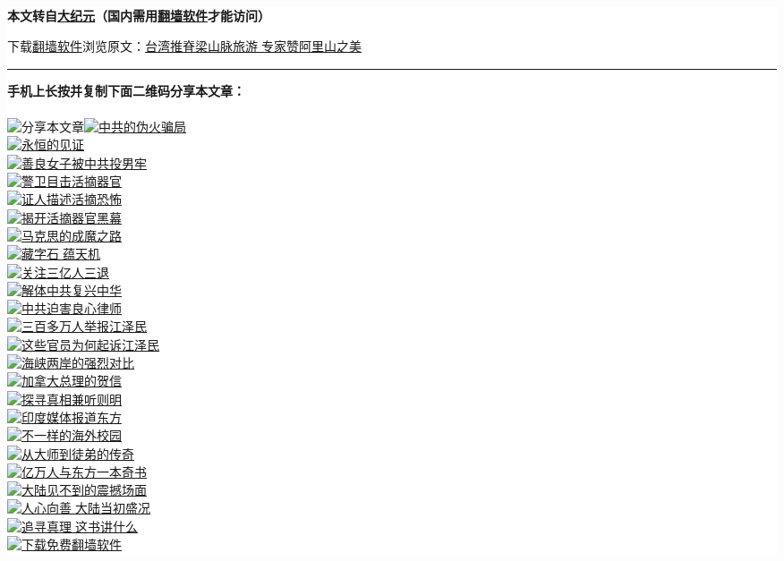 <strong>本文转自<a href="https://www.epochtimes.com">大纪元</a>（国内需用<a href="https://github.com/19920513/www/blob/master/README.md#8">翻墙软件</a>才能访问）</strong><p>下载<a href="https://github.com/19920513/www/blob/master/README.md#8">翻墙软件</a>浏览原文：<a href="https://www.epochtimes.com/gb/19/11/5/n11634911.htm">台湾推脊梁山脉旅游 专家赞阿里山之美</a></p><hr>

<strong>手机上长按并复制下面二维码分享本文章：</strong><br><br><img src="https://chart.apis.google.com/chart?cht=qr&chs=240x240&choe=UTF-8&chld=M|2&chl=https://github.com/19920513/djy/blob/master/gb/19/11/5/n11634911.md%231" title="分享本文章"></td><td VALIGN=TOP><a href="https://github.com/19920513/djy/blob/master/gb/16/1/21/n4622075.md?dfh#1" target="_blank"><img src="https://raw.githubusercontent.com/19920513/djy/master/gb/300/wei-f1.jpg" title="中共的伪火骗局"  alt="中共的伪火骗局"></a><br><a href="https://github.com/19920513/www/blob/master/README.md?dfh#9" target="_blank"><img src="https://raw.githubusercontent.com/19920513/djy/master/gb/300/yong-h.jpg" title="永恒的见证"  alt="永恒的见证"></a><br><a href="https://github.com/19920513/djy/blob/master/gb/13/9/29/n3974789.md?dfh#1" target="_blank"><img src="https://raw.githubusercontent.com/19920513/djy/master/gb/300/shang-lnz.jpg" title="善良女子被中共投男牢"  alt="善良女子被中共投男牢"></a><br><a href="https://github.com/19920513/djy/blob/master/gb/16/3/16/n4663449.md?dfh#1" target="_blank"><img src="https://raw.githubusercontent.com/19920513/djy/master/gb/300/huo-z3.jpg" title="警卫目击活摘器官"  alt="警卫目击活摘器官"></a><br><a href="https://github.com/19920513/djy/blob/master/gb/16/8/7/n8177641.md?dfh#1" target="_blank"><img src="https://raw.githubusercontent.com/19920513/djy/master/gb/300/huo-z4.jpg" title="证人描述活摘恐怖"  alt="证人描述活摘恐怖"></a><br><a href="https://github.com/19920513/djy/blob/master/gb/10/4/19/n2881569.md?dfh#1" target="_blank"><img src="https://raw.githubusercontent.com/19920513/djy/master/gb/300/huo-z1.jpg" title="揭开活摘器官黑幕"  alt="揭开活摘器官黑幕"></a><br><a href="https://github.com/19920513/djy/blob/master/gb/10/11/7/n3077476.md?dfh#1" target="_blank"><img src="https://raw.githubusercontent.com/19920513/djy/master/gb/300/ma-ks.jpg" title="马克思的成魔之路"  alt="马克思的成魔之路"></a><br><a href="https://github.com/19920513/djy/blob/master/gb/14/6/9/n4173977.md?dfh#1" target="_blank"><img src="https://raw.githubusercontent.com/19920513/djy/master/gb/300/chang-zs.jpg" title="藏字石 蕴天机"  alt="藏字石 蕴天机"></a><br><a href="https://github.com/19920513/djy/blob/master/gb/18/5/10/n10381511.md?dfh#1" target="_blank"><img src="https://raw.githubusercontent.com/19920513/djy/master/gb/300/st1.jpg" title="关注三亿人三退"  alt="关注三亿人三退"></a><br><a href="https://github.com/19920513/djy/blob/master/gb/18/3/21/n10237682.md?dfh#1" target="_blank"><img src="https://raw.githubusercontent.com/19920513/djy/master/gb/300/jie-t.jpg" title="解体中共复兴中华"  alt="解体中共复兴中华"></a><br><a href="https://github.com/19920513/djy/blob/master/gb/9/2/9/n2422991.md?dfh#1" target="_blank"><img src="https://raw.githubusercontent.com/19920513/djy/master/gb/300/gao-zs.jpg" title="中共迫害良心律师"  alt="中共迫害良心律师"></a><br><a href="https://github.com/19920513/djy/blob/master/gb/18/12/9/n10900044.md?dfh#1" target="_blank"><img src="https://raw.githubusercontent.com/19920513/djy/master/gb/300/sj1.jpg" title="三百多万人举报江泽民"  alt="三百多万人举报江泽民"></a><br><a href="https://github.com/19920513/djy/blob/master/gb/18/8/28/n10672014.md?dfh#1" target="_blank"><img src="https://raw.githubusercontent.com/19920513/djy/master/gb/300/sj2.jpg" title="这些官员为何起诉江泽民"  alt="这些官员为何起诉江泽民"></a><br><a href="https://github.com/19920513/djy/blob/master/gb/8/12/18/n2367165.md?dfh#1" target="_blank"><img src="https://raw.githubusercontent.com/19920513/djy/master/gb/300/liangan.jpg" title="海峡两岸的强烈对比"  alt="海峡两岸的强烈对比"></a><br><a href="https://github.com/19920513/djy/blob/master/gb/15/12/10/n4593139.md?dfh#1" target="_blank"><img src="https://raw.githubusercontent.com/19920513/djy/master/gb/300/jia-ndzl.jpg" title="加拿大总理的贺信"  alt="加拿大总理的贺信"></a><br><a href="https://github.com/19920513/djy/blob/master/gb/11/6/17/n3289382.md?dfh#1" target="_blank"><img src="https://raw.githubusercontent.com/19920513/djy/master/gb/300/xiao-wd.jpg" title="探寻真相兼听则明"  alt="探寻真相兼听则明"></a><br><a href="https://github.com/19920513/djy/blob/master/gb/18/10/27/n10812623.md?dfh#1" target="_blank"><img src="https://raw.githubusercontent.com/19920513/djy/master/gb/300/yindu.jpg" title="印度媒体报道东方"  alt="印度媒体报道东方"></a><br><a href="https://github.com/19920513/djy/blob/master/gb/18/6/9/n10469652.md?dfh#1" target="_blank"><img src="https://raw.githubusercontent.com/19920513/djy/master/gb/300/xie-j.jpg" title="不一样的海外校园"  alt="不一样的海外校园"></a><br><a href="https://github.com/19920513/djy/blob/master/gb/7/4/5/n1669415.md?dfh#1" target="_blank"><img src="https://raw.githubusercontent.com/19920513/djy/master/gb/300/li-up.jpg" title="从大师到徒弟的传奇"  alt="从大师到徒弟的传奇"></a><br><a href="https://github.com/19920513/djy/blob/master/gb/17/5/26/n9191512.md?dfh#1" target="_blank"><img src="https://raw.githubusercontent.com/19920513/djy/master/gb/300/zfl2.jpg" title="亿万人与东方一本奇书"  alt="亿万人与东方一本奇书"></a><br><a href="https://github.com/19920513/djy/blob/master/gb/13/11/27/n4020290.md?dfh#1" target="_blank"><img src="https://raw.githubusercontent.com/19920513/djy/master/gb/300/zhen-h.jpg" title="大陆见不到的震撼场面"  alt="大陆见不到的震撼场面"></a><br><a href="https://github.com/19920513/djy/blob/master/gb/15/7/17/n4482910.md?dfh#1" target="_blank"><img src="https://raw.githubusercontent.com/19920513/djy/master/gb/300/dalu-sk.jpg" title="人心向善 大陆当初盛况"  alt="人心向善 大陆当初盛况"></a><br><a href="https://github.com/19920513/djy/blob/master/gb/19/1/5/n10955468.md?dfh#1" target="_blank"><img src="https://raw.githubusercontent.com/19920513/djy/master/gb/300/zfl1.jpg" title="追寻真理 这书讲什么"  alt="追寻真理 这书讲什么"></a><br><a href="https://github.com/19920513/www/blob/master/README.md?dfh#1" target="_blank"><img src="https://raw.githubusercontent.com/19920513/djy/master/gb/300/fq1.jpg" title="下载免费翻墙软件"  alt="下载免费翻墙软件"></a><br></td></tr></table>
